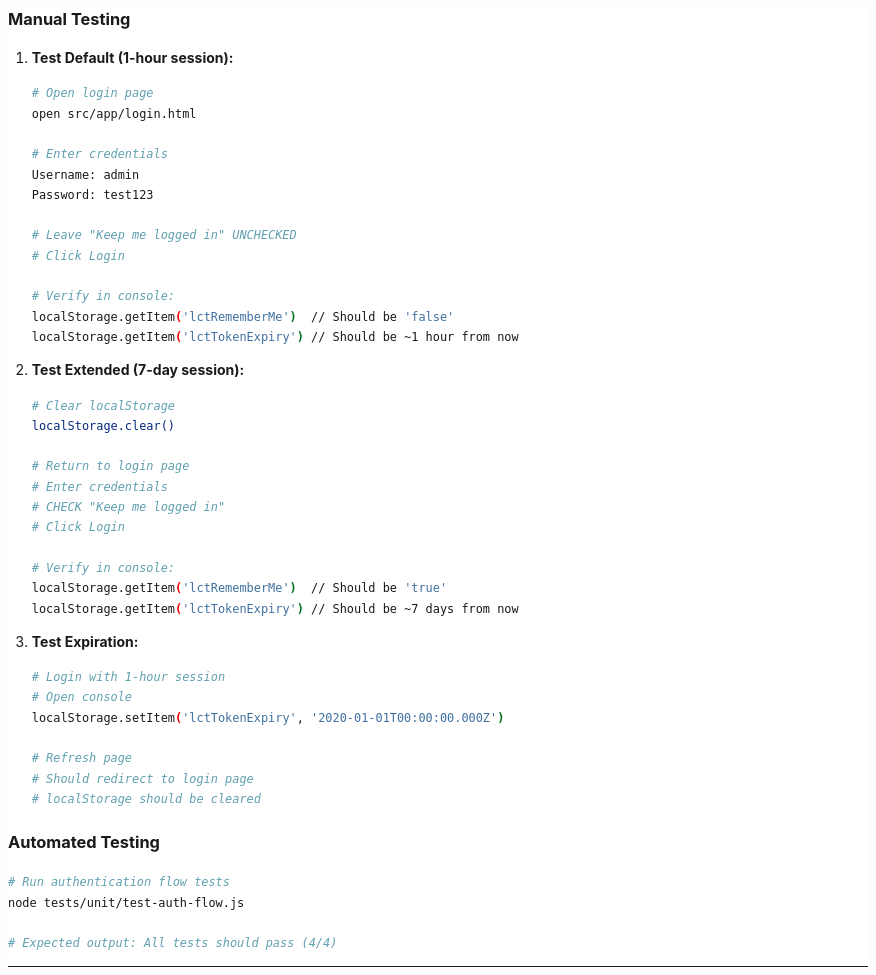 ### Manual Testing

1. **Test Default (1-hour session):**
   ```bash
   # Open login page
   open src/app/login.html
   
   # Enter credentials
   Username: admin
   Password: test123
   
   # Leave "Keep me logged in" UNCHECKED
   # Click Login
   
   # Verify in console:
   localStorage.getItem('lctRememberMe')  // Should be 'false'
   localStorage.getItem('lctTokenExpiry') // Should be ~1 hour from now
   ```

2. **Test Extended (7-day session):**
   ```bash
   # Clear localStorage
   localStorage.clear()
   
   # Return to login page
   # Enter credentials
   # CHECK "Keep me logged in"
   # Click Login
   
   # Verify in console:
   localStorage.getItem('lctRememberMe')  // Should be 'true'
   localStorage.getItem('lctTokenExpiry') // Should be ~7 days from now
   ```

3. **Test Expiration:**
   ```bash
   # Login with 1-hour session
   # Open console
   localStorage.setItem('lctTokenExpiry', '2020-01-01T00:00:00.000Z')
   
   # Refresh page
   # Should redirect to login page
   # localStorage should be cleared
   ```

### Automated Testing

```bash
# Run authentication flow tests
node tests/unit/test-auth-flow.js

# Expected output: All tests should pass (4/4)
```

---